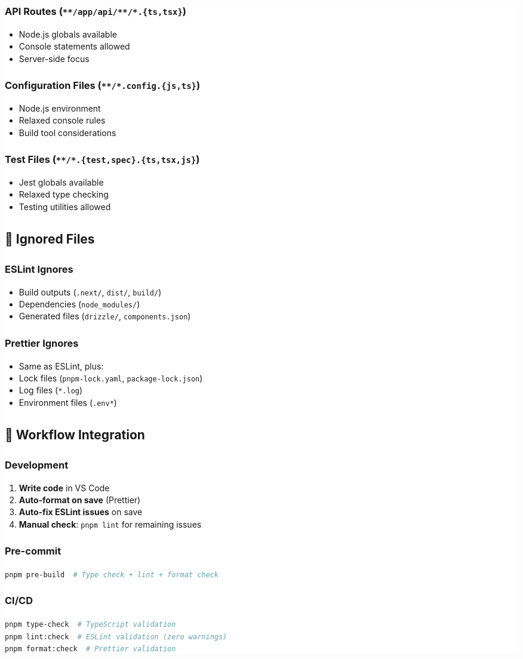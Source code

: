 ### API Routes (`**/app/api/**/*.{ts,tsx}`)

- Node.js globals available
- Console statements allowed
- Server-side focus

### Configuration Files (`**/*.config.{js,ts}`)

- Node.js environment
- Relaxed console rules
- Build tool considerations

### Test Files (`**/*.{test,spec}.{ts,tsx,js}`)

- Jest globals available
- Relaxed type checking
- Testing utilities allowed

## 🚫 Ignored Files

### ESLint Ignores

- Build outputs (`.next/`, `dist/`, `build/`)
- Dependencies (`node_modules/`)
- Generated files (`drizzle/`, `components.json`)

### Prettier Ignores

- Same as ESLint, plus:
- Lock files (`pnpm-lock.yaml`, `package-lock.json`)
- Log files (`*.log`)
- Environment files (`.env*`)

## 🔄 Workflow Integration

### Development

1. **Write code** in VS Code
2. **Auto-format on save** (Prettier)
3. **Auto-fix ESLint issues** on save
4. **Manual check**: `pnpm lint` for remaining issues

### Pre-commit

```bash
pnpm pre-build  # Type check + lint + format check
```

### CI/CD

```bash
pnpm type-check  # TypeScript validation
pnpm lint:check  # ESLint validation (zero warnings)
pnpm format:check  # Prettier validation
```

